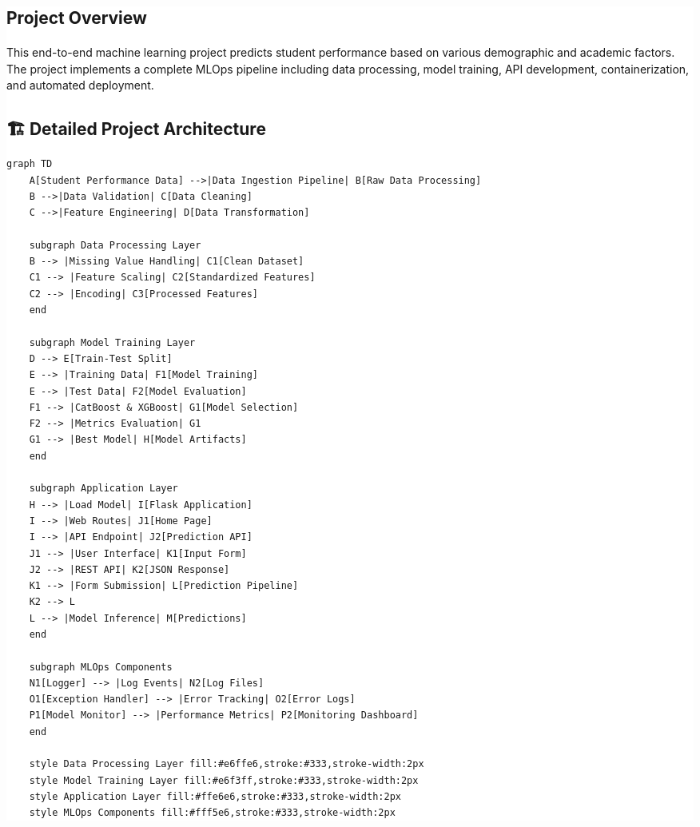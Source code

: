 

## Project Overview

This end-to-end machine learning project predicts student performance based on various demographic and academic factors. The project implements a complete MLOps pipeline including data processing, model training, API development, containerization, and automated deployment.

## 🏗️ Detailed Project Architecture

```mermaid
graph TD
    A[Student Performance Data] -->|Data Ingestion Pipeline| B[Raw Data Processing]
    B -->|Data Validation| C[Data Cleaning]
    C -->|Feature Engineering| D[Data Transformation]

    subgraph Data Processing Layer
    B --> |Missing Value Handling| C1[Clean Dataset]
    C1 --> |Feature Scaling| C2[Standardized Features]
    C2 --> |Encoding| C3[Processed Features]
    end

    subgraph Model Training Layer
    D --> E[Train-Test Split]
    E --> |Training Data| F1[Model Training]
    E --> |Test Data| F2[Model Evaluation]
    F1 --> |CatBoost & XGBoost| G1[Model Selection]
    F2 --> |Metrics Evaluation| G1
    G1 --> |Best Model| H[Model Artifacts]
    end

    subgraph Application Layer
    H --> |Load Model| I[Flask Application]
    I --> |Web Routes| J1[Home Page]
    I --> |API Endpoint| J2[Prediction API]
    J1 --> |User Interface| K1[Input Form]
    J2 --> |REST API| K2[JSON Response]
    K1 --> |Form Submission| L[Prediction Pipeline]
    K2 --> L
    L --> |Model Inference| M[Predictions]
    end

    subgraph MLOps Components
    N1[Logger] --> |Log Events| N2[Log Files]
    O1[Exception Handler] --> |Error Tracking| O2[Error Logs]
    P1[Model Monitor] --> |Performance Metrics| P2[Monitoring Dashboard]
    end

    style Data Processing Layer fill:#e6ffe6,stroke:#333,stroke-width:2px
    style Model Training Layer fill:#e6f3ff,stroke:#333,stroke-width:2px
    style Application Layer fill:#ffe6e6,stroke:#333,stroke-width:2px
    style MLOps Components fill:#fff5e6,stroke:#333,stroke-width:2px
```
